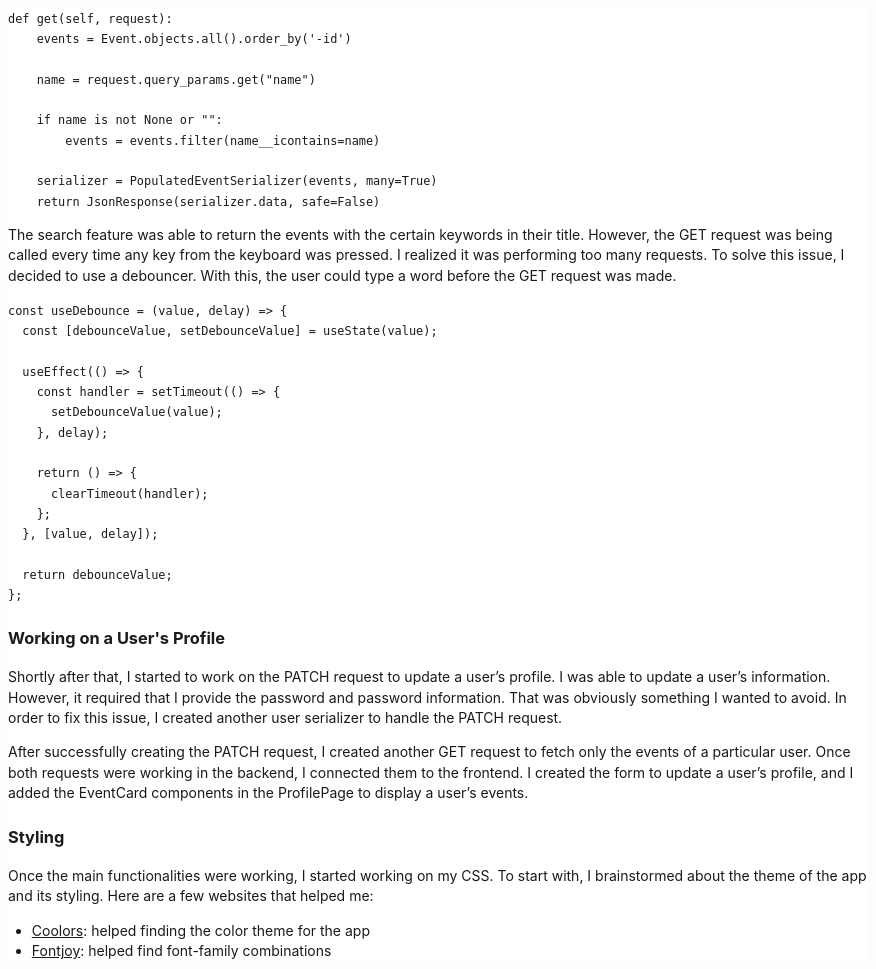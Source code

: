 ```
def get(self, request):
    events = Event.objects.all().order_by('-id')

    name = request.query_params.get("name")

    if name is not None or "":
        events = events.filter(name__icontains=name)

    serializer = PopulatedEventSerializer(events, many=True)
    return JsonResponse(serializer.data, safe=False)
```

The search feature was able to return the events with the certain keywords in their title. However, the GET request was being called every time any key from the keyboard was pressed. I realized it was performing too many requests. To solve this issue, I decided to use a debouncer. With this, the user could type a word before the GET request was made. 

```
const useDebounce = (value, delay) => {
  const [debounceValue, setDebounceValue] = useState(value);

  useEffect(() => {
    const handler = setTimeout(() => {
      setDebounceValue(value);
    }, delay);

    return () => {
      clearTimeout(handler);
    };
  }, [value, delay]);

  return debounceValue;
};
```

### Working on a User's Profile
Shortly after that, I started to work on the PATCH request to update a user’s profile. I was able to update a user’s information. However, it required that I provide the password and password information. That was obviously something I wanted to avoid. In order to fix this issue, I created another user serializer to handle the PATCH request. 

After successfully creating the PATCH request, I created another GET request to fetch only the events of a particular user. Once both requests were working in the backend, I connected them to the frontend. I created the form to update a user’s profile, and I added the EventCard components in the ProfilePage to display a user’s events. 

### Styling
Once the main functionalities were working, I started working on my CSS. To start with, I brainstormed about the theme of the app and its styling. Here are a few websites that helped me:
- [Coolors](https://coolors.co/): helped finding the color theme for the app
- [Fontjoy](https://fontjoy.com/): helped find font-family combinations
